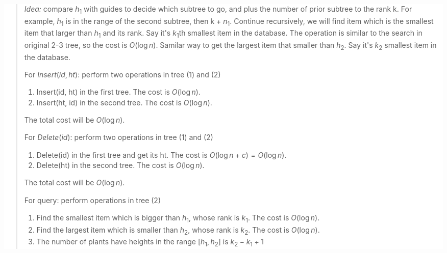    >
   >*Idea:* compare $h_1$ with guides to decide which subtree to go, and plus the number of prior subtree to the rank k. For example, $h_1$ is in the range of the second subtree, then k + $n_1$. Continue recursively, we will find item which is the smallest item that larger than $h_1$ and its rank. Say it's $k_1$th smallest item in the database. The operation is similar to the search in original 2-3 tree, so the cost is $O(\log n)$. Samilar way to get the largest item that smaller than $h_2$. Say it's $k_2$ smallest item in the database.
   >
   >
   >
   >For $Insert(id, ht)$: perform two operations in tree (1) and (2)
   >
   >1. Insert(id, ht) in the first tree. The cost is $O(\log n )$.
   >2. Insert(ht, id) in the second tree. The cost is $O(\log n )$.
   >
   >The total cost will be $O(\log n )$.
   >
   >
   >
   >For $Delete(id)$: perform two operations in tree (1) and (2)
   >
   >1. Delete(id) in the first tree and get its ht. The cost is $O(\log n +c) =O(\log n)$.
   >2. Delete(ht) in the second tree. The cost is $O(\log n )$.
   >
   >The total cost will be $O(\log n )$.
   >
   >
   >
   >For query: perform operations in tree  (2)
   >
   >1. Find the smallest item which is bigger than $h_1$, whose rank is $k_1$. The cost is $O(\log n )$.
   >2. Find the largest item which is smaller than $h_2$, whose rank is $k_2$. The cost is $O(\log n )$.
   >3. The number of plants have heights in the range $[h_1,h_2]$ is $k_2-k_1+1$